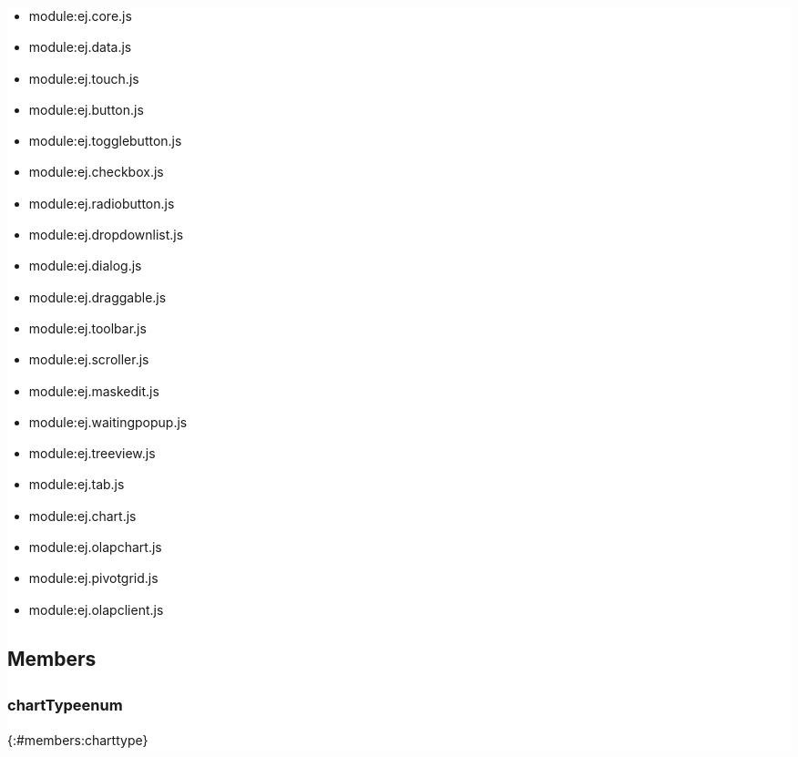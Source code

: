 * module:ej.core.js


* module:ej.data.js


* module:ej.touch.js


* module:ej.button.js


* module:ej.togglebutton.js


* module:ej.checkbox.js


* module:ej.radiobutton.js


* module:ej.dropdownlist.js


* module:ej.dialog.js


* module:ej.draggable.js


* module:ej.toolbar.js


* module:ej.scroller.js


* module:ej.maskedit.js


* module:ej.waitingpopup.js


* module:ej.treeview.js


* module:ej.tab.js


* module:ej.chart.js


* module:ej.olapchart.js


* module:ej.pivotgrid.js


* module:ej.olapclient.js




## Members








### chartType<span class="type-signature type enum">enum</span>
{:#members:charttype}
